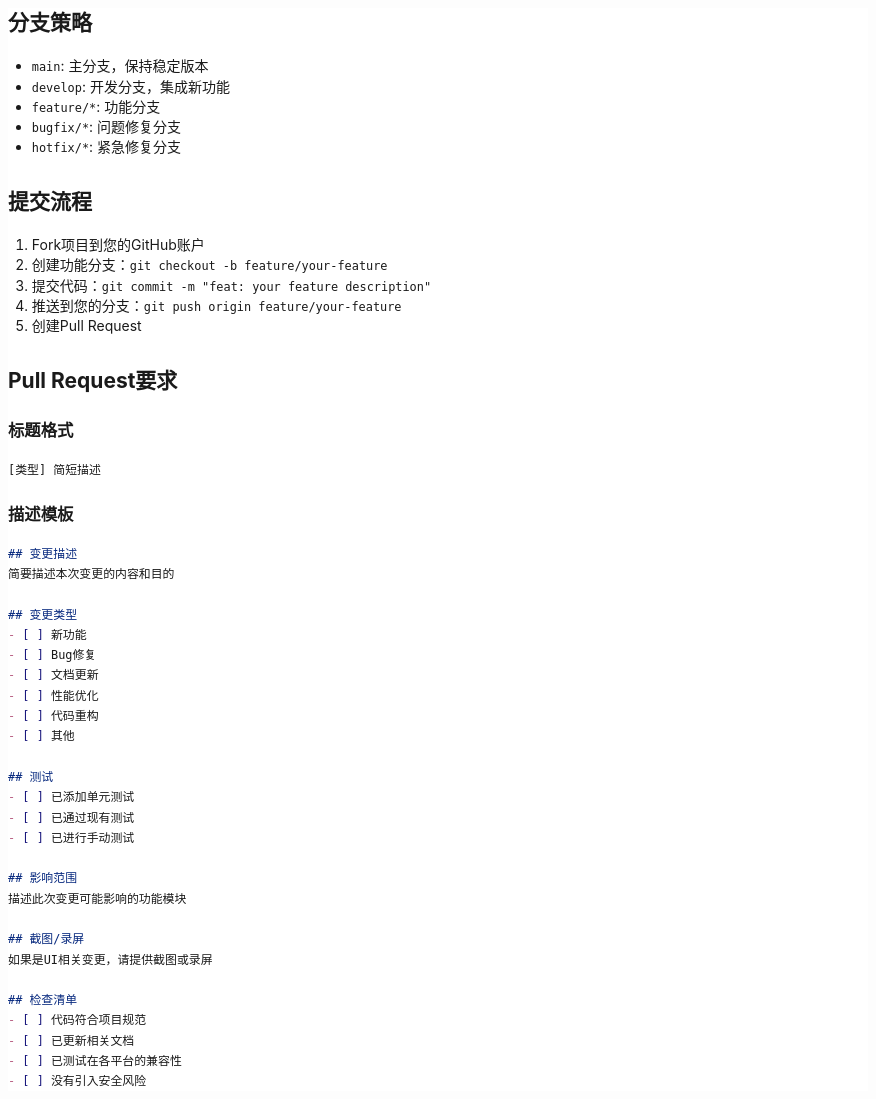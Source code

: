 ## 分支策略

- `main`: 主分支，保持稳定版本
- `develop`: 开发分支，集成新功能
- `feature/*`: 功能分支
- `bugfix/*`: 问题修复分支
- `hotfix/*`: 紧急修复分支

## 提交流程

1. Fork项目到您的GitHub账户
2. 创建功能分支：`git checkout -b feature/your-feature`
3. 提交代码：`git commit -m "feat: your feature description"`
4. 推送到您的分支：`git push origin feature/your-feature`
5. 创建Pull Request

## Pull Request要求

### 标题格式
```
[类型] 简短描述
```

### 描述模板
```markdown
## 变更描述
简要描述本次变更的内容和目的

## 变更类型
- [ ] 新功能
- [ ] Bug修复
- [ ] 文档更新
- [ ] 性能优化
- [ ] 代码重构
- [ ] 其他

## 测试
- [ ] 已添加单元测试
- [ ] 已通过现有测试
- [ ] 已进行手动测试

## 影响范围
描述此次变更可能影响的功能模块

## 截图/录屏
如果是UI相关变更，请提供截图或录屏

## 检查清单
- [ ] 代码符合项目规范
- [ ] 已更新相关文档
- [ ] 已测试在各平台的兼容性
- [ ] 没有引入安全风险
```
